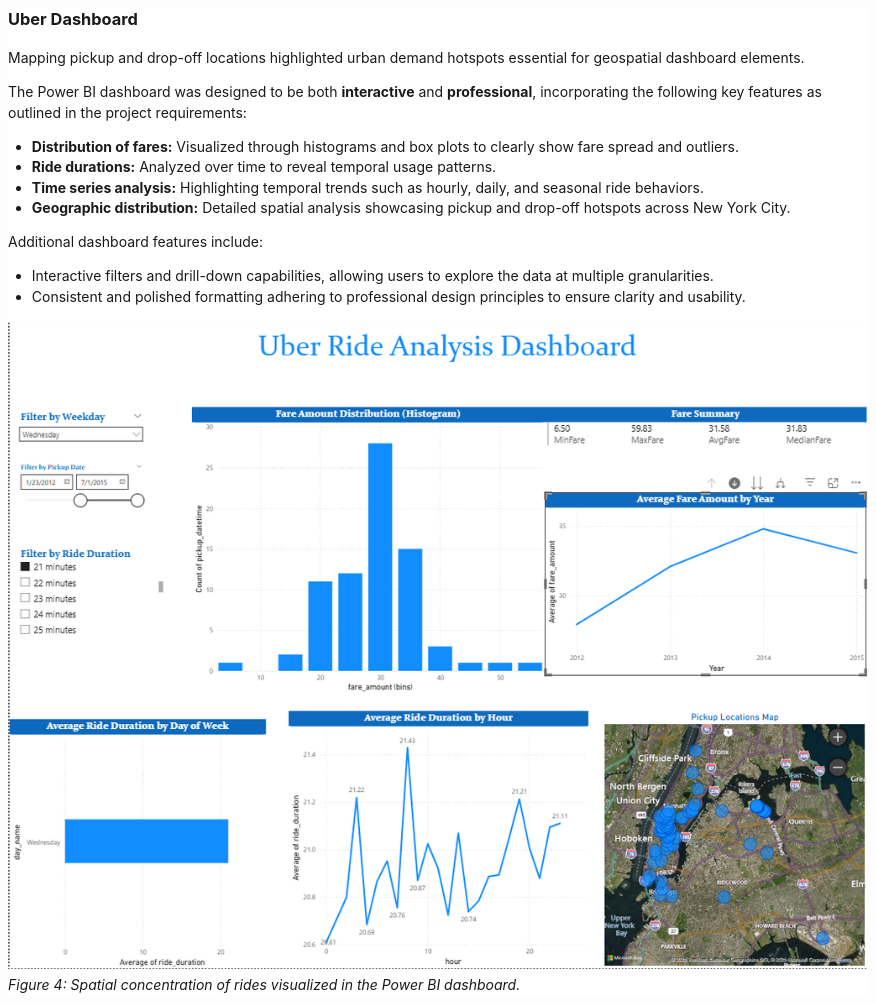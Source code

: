 ### Uber Dashboard

Mapping pickup and drop-off locations highlighted urban demand hotspots essential for geospatial dashboard elements.

The Power BI dashboard was designed to be both **interactive** and **professional**, incorporating the following key features as outlined in the project requirements:

- **Distribution of fares:** Visualized through histograms and box plots to clearly show fare spread and outliers.
- **Ride durations:** Analyzed over time to reveal temporal usage patterns.
- **Time series analysis:** Highlighting temporal trends such as hourly, daily, and seasonal ride behaviors.
- **Geographic distribution:** Detailed spatial analysis showcasing pickup and drop-off hotspots across New York City.

Additional dashboard features include:  
- Interactive filters and drill-down capabilities, allowing users to explore the data at multiple granularities.  
- Consistent and polished formatting adhering to professional design principles to ensure clarity and usability.

![Uber dashboard Screenshot](./screenshots/Dashboard.png)  
*Figure 4: Spatial concentration of rides visualized in the Power BI dashboard.*
